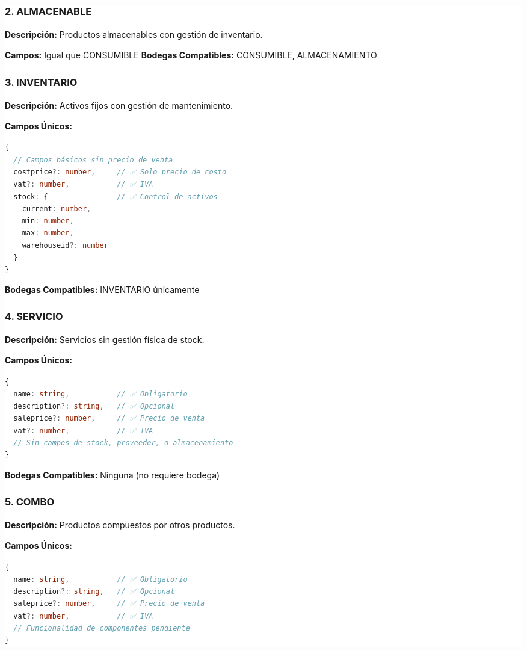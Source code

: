 ### 2. **ALMACENABLE**
**Descripción:** Productos almacenables con gestión de inventario.

**Campos:** Igual que CONSUMIBLE
**Bodegas Compatibles:** CONSUMIBLE, ALMACENAMIENTO

### 3. **INVENTARIO**
**Descripción:** Activos fijos con gestión de mantenimiento.

**Campos Únicos:**
```typescript
{
  // Campos básicos sin precio de venta
  costprice?: number,     // ✅ Solo precio de costo
  vat?: number,           // ✅ IVA
  stock: {                // ✅ Control de activos
    current: number,
    min: number,
    max: number,
    warehouseid?: number
  }
}
```

**Bodegas Compatibles:** INVENTARIO únicamente

### 4. **SERVICIO**
**Descripción:** Servicios sin gestión física de stock.

**Campos Únicos:**
```typescript
{
  name: string,           // ✅ Obligatorio
  description?: string,   // ✅ Opcional
  saleprice?: number,     // ✅ Precio de venta
  vat?: number,           // ✅ IVA
  // Sin campos de stock, proveedor, o almacenamiento
}
```

**Bodegas Compatibles:** Ninguna (no requiere bodega)

### 5. **COMBO**
**Descripción:** Productos compuestos por otros productos.

**Campos Únicos:**
```typescript
{
  name: string,           // ✅ Obligatorio
  description?: string,   // ✅ Opcional
  saleprice?: number,     // ✅ Precio de venta
  vat?: number,           // ✅ IVA
  // Funcionalidad de componentes pendiente
}
```
